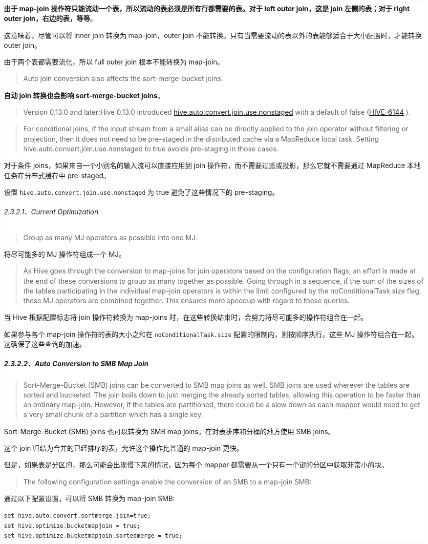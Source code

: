 **由于 map-join 操作符只能流动一个表，所以流动的表必须是所有行都需要的表。对于 left outer join，这是 join 左侧的表；对于 right outer join，右边的表，等等**。

这意味着，尽管可以将 inner join 转换为 map-join，outer join 不能转换。只有当需要流动的表以外的表能够适合于大小配置时，才能转换 outer join。

由于两个表都需要流化，所以 full outer join 根本不能转换为 map-join。

> Auto join conversion also affects the sort-merge-bucket joins.

**自动 join 转换也会影响 sort-merge-bucket joins**。

> Version 0.13.0 and later:Hive 0.13.0 introduced [hive.auto.convert.join.use.nonstaged](https://cwiki.apache.org/confluence/display/Hive/Configuration+Properties#ConfigurationProperties-hive.auto.convert.join.use.nonstaged) with a default of false ([HIVE-6144](https://issues.apache.org/jira/browse/HIVE-6144) ).

> For conditional joins, if the input stream from a small alias can be directly applied to the join operator without filtering or projection, then it does not need to be pre-staged in the distributed cache via a MapReduce local task. Setting hive.auto.convert.join.use.nonstaged to true avoids pre-staging in those cases.

对于条件 joins，如果来自一个小别名的输入流可以直接应用到 join 操作符，而不需要过滤或投影，那么它就不需要通过 MapReduce 本地任务在分布式缓存中 pre-staged。

设置 `hive.auto.convert.join.use.nonstaged` 为 true 避免了这些情况下的 pre-staging。

###### 2.3.2.1、Current Optimization

> Group as many MJ operators as possible into one MJ.

将尽可能多的 MJ 操作符组成一个 MJ。

> As Hive goes through the conversion to map-joins for join operators based on the configuration flags, an effort is made at the end of these conversions to group as many together as possible. Going through in a sequence, if the sum of the sizes of the tables participating in the individual map-join operators is within the limit configured by the noConditionalTask.size flag, these MJ operators are combined together. This ensures more speedup with regard to these queries.

当 Hive 根据配置标志将 join 操作符转换为 map-joins 时，在这些转换结束时，会努力将尽可能多的操作符组合在一起。

如果参与各个 map-join 操作符的表的大小之和在 `noConditionalTask.size` 配置的限制内，则按顺序执行。这些 MJ 操作符组合在一起。这确保了这些查询的加速。

##### 2.3.2.2、Auto Conversion to SMB Map Join

> Sort-Merge-Bucket (SMB) joins can be converted to SMB map joins as well. SMB joins are used wherever the tables are sorted and bucketed. The join boils down to just merging the already sorted tables, allowing this operation to be faster than an ordinary map-join. However, if the tables are partitioned, there could be a slow down as each mapper would need to get a very small chunk of a partition which has a single key.

Sort-Merge-Bucket (SMB) joins 也可以转换为 SMB map joins。在对表排序和分桶的地方使用 SMB joins。

这个 join 归结为合并的已经排序的表，允许这个操作比普通的 map-join 更快。

但是，如果表是分区的，那么可能会出现慢下来的情况，因为每个 mapper 都需要从一个只有一个键的分区中获取非常小的块。

> The following configuration settings enable the conversion of an SMB to a map-join SMB:

通过以下配置设置，可以将 SMB 转换为 map-join SMB:

	set hive.auto.convert.sortmerge.join=true;
	set hive.optimize.bucketmapjoin = true;
	set hive.optimize.bucketmapjoin.sortedmerge = true;
